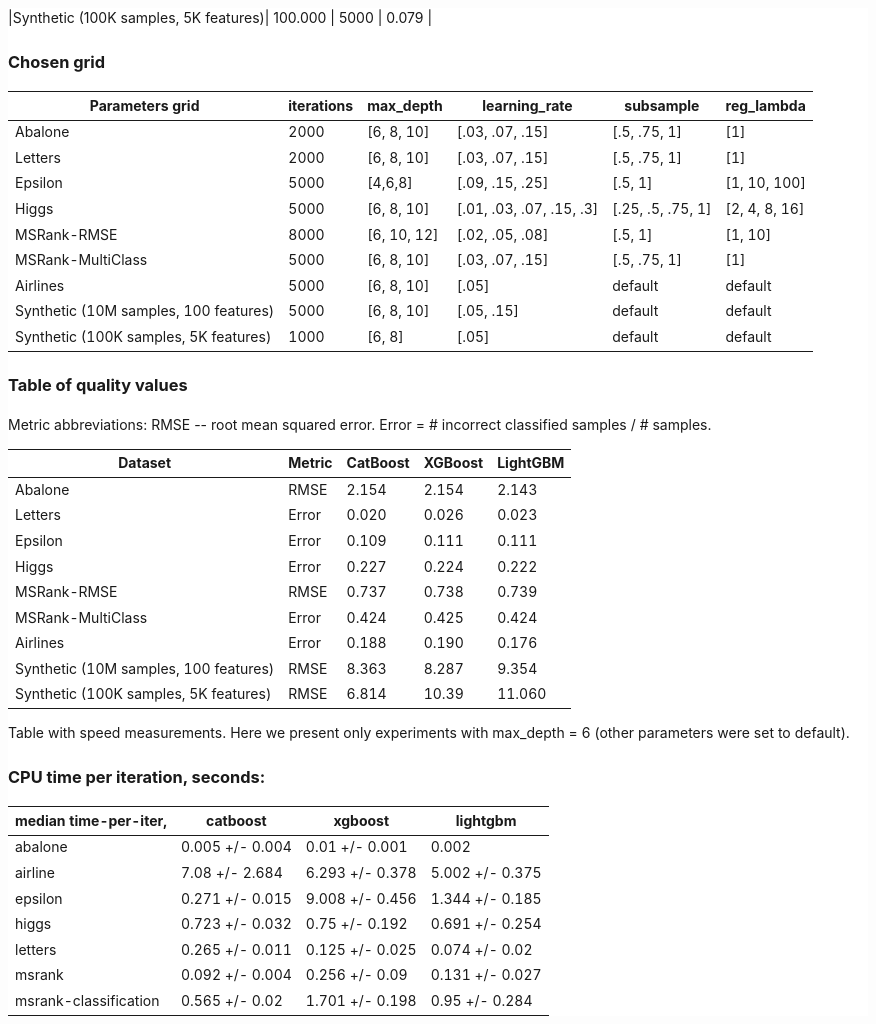 |Synthetic (100K samples, 5K features)| 100.000    | 5000     | 0.079  |


### Chosen grid

| Parameters grid                     |iterations| max_depth | learning_rate           | subsample       | reg_lambda  |
|-------------------------------------|----------|-----------|-------------------------|-----------------|-------------|
|Abalone                              |2000      |[6, 8, 10] |[.03, .07, .15]          |[.5, .75, 1]     |[1]          |
|Letters                              |2000      |[6, 8, 10] |[.03, .07, .15]          |[.5, .75, 1]     |[1]          |
|Epsilon                              |5000      |[4,6,8]    |[.09, .15, .25]          |[.5, 1]          |[1, 10, 100] |
|Higgs                                |5000      |[6, 8, 10] |[.01, .03, .07, .15, .3] |[.25, .5, .75, 1]|[2, 4, 8, 16]|
|MSRank-RMSE                          |8000      |[6, 10, 12]|[.02, .05, .08]          |[.5, 1]          |[1, 10]      |
|MSRank-MultiClass                    |5000      |[6, 8, 10] |[.03, .07, .15]          |[.5, .75, 1]     |[1]          |
|Airlines                             |5000      |[6, 8, 10] |[.05]                    |default          |default      |
|Synthetic (10M samples, 100 features)|5000      |[6, 8, 10] |[.05, .15]               |default          |default      |
|Synthetic (100K samples, 5K features)|1000      |[6, 8]     |[.05]                    |default          |default      |

### Table of quality values

Metric abbreviations: RMSE -- root mean squared error. Error = # incorrect classified samples / # samples.

|Dataset                              | Metric|CatBoost|XGBoost|LightGBM|
|-------------------------------------|-------|--------|-------|--------|
|Abalone                              | RMSE  | 2.154  | 2.154 | 2.143  |
|Letters                              | Error | 0.020  | 0.026 | 0.023  |
|Epsilon                              | Error | 0.109  | 0.111 | 0.111  |
|Higgs                                | Error | 0.227  | 0.224 | 0.222  |
|MSRank-RMSE                          | RMSE  | 0.737  | 0.738 | 0.739  |
|MSRank-MultiClass                    | Error | 0.424  | 0.425 | 0.424  |
|Airlines                             | Error | 0.188  | 0.190 | 0.176  |
|Synthetic (10M samples, 100 features)| RMSE  | 8.363  | 8.287 | 9.354  |
|Synthetic (100K samples, 5K features)| RMSE  | 6.814  | 10.39 | 11.060 |

Table with speed measurements. Here we present only experiments with max_depth = 6
(other parameters were set to default).

### CPU time per iteration, seconds:

| median time-per-iter, | catboost        | xgboost          | lightgbm        |
|-----------------------|-----------------|------------------|-----------------|
| abalone               | 0.005 +/- 0.004 | 0.01 +/- 0.001   | 0.002           |
| airline               | 7.08 +/- 2.684  | 6.293 +/- 0.378  | 5.002 +/- 0.375 |
| epsilon               | 0.271 +/- 0.015 | 9.008 +/- 0.456  | 1.344 +/- 0.185 |
| higgs                 | 0.723 +/- 0.032 | 0.75 +/- 0.192   | 0.691 +/- 0.254 |
| letters               | 0.265 +/- 0.011 | 0.125 +/- 0.025  | 0.074 +/- 0.02  |
| msrank                | 0.092 +/- 0.004 | 0.256 +/- 0.09   | 0.131 +/- 0.027 |
| msrank-classification | 0.565 +/- 0.02  | 1.701 +/- 0.198  | 0.95 +/- 0.284  |